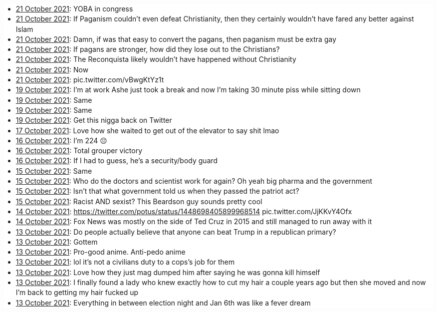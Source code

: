 * [21 October 2021](https://web.archive.org/web/20211021204649/https://twitter.com/lordmaryland/status/1451288868003663881): YOBA in congress 
* [21 October 2021](https://web.archive.org/web/20211021194232/https://twitter.com/lordmaryland/status/1451272697049145351): If Paganism couldn’t even defeat Christianity, then they certainly wouldn’t have fared any better against Islam 
* [21 October 2021](https://web.archive.org/web/20211021193308/https://twitter.com/lordmaryland/status/1451270322028744707): Damn, if was that easy to convert the pagans, then paganism must be extra gay 
* [21 October 2021](https://web.archive.org/web/20211021193018/https://twitter.com/lordmaryland/status/1451269589464199183): If pagans are stronger, how did they lose out to the Christians? 
* [21 October 2021](https://web.archive.org/web/20211021160119/https://twitter.com/lordmaryland/status/1451216881914990599): The Reconquista likely wouldn’t have happened without Christianity 
* [21 October 2021](https://web.archive.org/web/20211021010726/https://twitter.com/lordmaryland/status/1450992070580133891): Now 
* [21 October 2021](https://web.archive.org/web/20211021010303/https://twitter.com/lordmaryland/status/1450990887035678720): pic.twitter.com/vBwgKtYz1t 
* [19 October 2021](https://web.archive.org/web/20211019185829/https://twitter.com/lordmaryland/status/1450533051805622273): I’m at work Ashe just took a break and now I’m taking 30 minute piss while sitting down 
* [19 October 2021](https://web.archive.org/web/20211019185720/https://twitter.com/lordmaryland/status/1450532805474140170): Same 
* [19 October 2021](https://web.archive.org/web/20211019164129/https://twitter.com/lordmaryland/status/1450502321285238786): Same 
* [19 October 2021](https://web.archive.org/web/20211019162547/https://twitter.com/lordmaryland/status/1450498381932077068): Get this nigga back on Twitter 
* [17 October 2021](https://web.archive.org/web/20211017215101/https://twitter.com/lordmaryland/status/1449855481334411268): Love how she waited to get out of the elevator to say shit lmao 
* [16 October 2021](https://web.archive.org/web/20211016215144/https://twitter.com/lordmaryland/status/1449493248020566021): I’m 224 😔 
* [16 October 2021](https://web.archive.org/web/20211016210126/https://twitter.com/lordmaryland/status/1449480595273289735): Total grouper victory 
* [16 October 2021](https://web.archive.org/web/20211016040623/https://twitter.com/lordmaryland/status/1449225156182827008): If I had to guess, he’s a security/body guard 
* [15 October 2021](https://web.archive.org/web/20211015201326/https://twitter.com/lordmaryland/status/1449101342639894541): Same 
* [15 October 2021](https://web.archive.org/web/20211015043633/https://twitter.com/lordmaryland/status/1448870339484819456): Who do the doctors and scientist work for again? Oh yeah big pharma and the government 
* [15 October 2021](https://web.archive.org/web/20211015043250/https://twitter.com/lordmaryland/status/1448869436371443716): Isn’t that what government told us when they passed the patriot act? 
* [15 October 2021](https://web.archive.org/web/20211015000305/https://twitter.com/lordmaryland/status/1448801548235051011): Racist AND sexist? This Beardson guy sounds pretty cool 
* [14 October 2021](https://web.archive.org/web/20211014174811/https://twitter.com/lordmaryland/status/1448707180887150605): https://twitter.com/potus/status/1448698405899968514  pic.twitter.com/JjKKvY4Ofx 
* [14 October 2021](https://web.archive.org/web/20211014000315/https://twitter.com/lordmaryland/status/1448439200592826371): Fox News was mostly on the side of Ted Cruz in 2015 and still managed to run away with it 
* [13 October 2021](https://web.archive.org/web/20211013235213/https://twitter.com/lordmaryland/status/1448436424194334721): Do people actually believe that anyone can beat Trump in a republican primary? 
* [13 October 2021](https://web.archive.org/web/20211013234703/https://twitter.com/lordmaryland/status/1448435104976719872): Gottem 
* [13 October 2021](https://web.archive.org/web/20211013234310/https://twitter.com/lordmaryland/status/1448434118832820230): Pro-good anime. Anti-pedo anime 
* [13 October 2021](https://web.archive.org/web/20211013233956/https://twitter.com/lordmaryland/status/1448433322439360512): lol it’s not a civilians duty to a cops’s job for them 
* [13 October 2021](https://web.archive.org/web/20211013225257/https://twitter.com/lordmaryland/status/1448421525019926531): Love how they just mag dumped him after saying he was gonna kill himself 
* [13 October 2021](https://web.archive.org/web/20211013224840/https://twitter.com/lordmaryland/status/1448420406377988111): I finally found a lady who knew exactly how to cut my hair a couple years ago but then she moved and now I’m back to getting my hair fucked up 
* [13 October 2021](https://web.archive.org/web/20211013155539/https://twitter.com/lordmaryland/status/1448309416911048704): Everything in between election night and Jan 6th was like a fever dream 